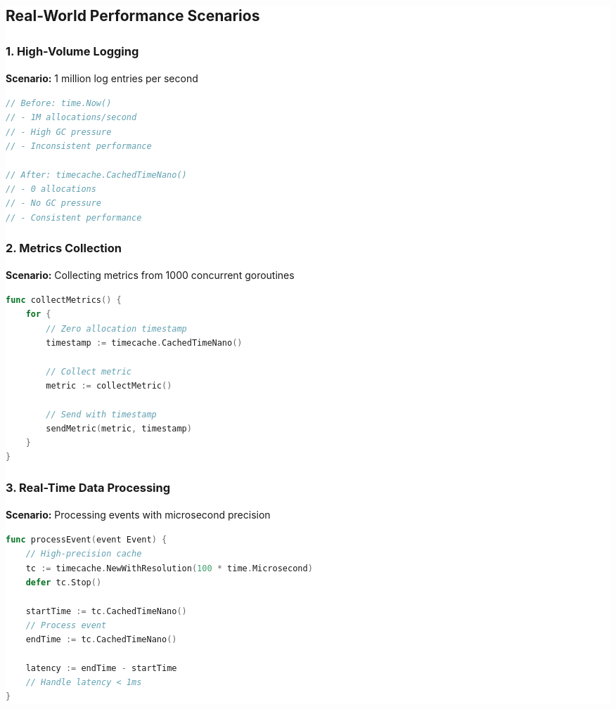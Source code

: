 ## Real-World Performance Scenarios

### 1. High-Volume Logging

**Scenario:** 1 million log entries per second

```go
// Before: time.Now()
// - 1M allocations/second
// - High GC pressure
// - Inconsistent performance

// After: timecache.CachedTimeNano()
// - 0 allocations
// - No GC pressure
// - Consistent performance
```

### 2. Metrics Collection

**Scenario:** Collecting metrics from 1000 concurrent goroutines

```go
func collectMetrics() {
    for {
        // Zero allocation timestamp
        timestamp := timecache.CachedTimeNano()
        
        // Collect metric
        metric := collectMetric()
        
        // Send with timestamp
        sendMetric(metric, timestamp)
    }
}
```

### 3. Real-Time Data Processing

**Scenario:** Processing events with microsecond precision

```go
func processEvent(event Event) {
    // High-precision cache
    tc := timecache.NewWithResolution(100 * time.Microsecond)
    defer tc.Stop()
    
    startTime := tc.CachedTimeNano()
    // Process event
    endTime := tc.CachedTimeNano()
    
    latency := endTime - startTime
    // Handle latency < 1ms
}
```
